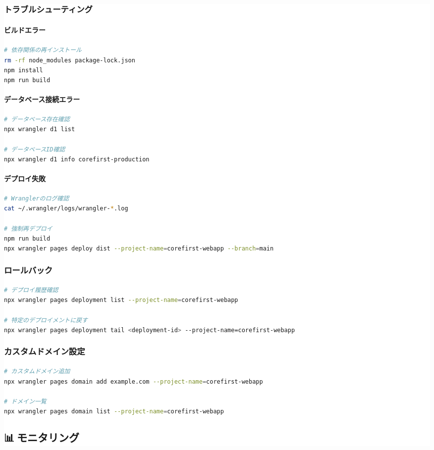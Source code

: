 ### トラブルシューティング

#### ビルドエラー

```bash
# 依存関係の再インストール
rm -rf node_modules package-lock.json
npm install
npm run build
```

#### データベース接続エラー

```bash
# データベース存在確認
npx wrangler d1 list

# データベースID確認
npx wrangler d1 info corefirst-production
```

#### デプロイ失敗

```bash
# Wranglerのログ確認
cat ~/.wrangler/logs/wrangler-*.log

# 強制再デプロイ
npm run build
npx wrangler pages deploy dist --project-name=corefirst-webapp --branch=main
```

### ロールバック

```bash
# デプロイ履歴確認
npx wrangler pages deployment list --project-name=corefirst-webapp

# 特定のデプロイメントに戻す
npx wrangler pages deployment tail <deployment-id> --project-name=corefirst-webapp
```

### カスタムドメイン設定

```bash
# カスタムドメイン追加
npx wrangler pages domain add example.com --project-name=corefirst-webapp

# ドメイン一覧
npx wrangler pages domain list --project-name=corefirst-webapp
```

## 📊 モニタリング
